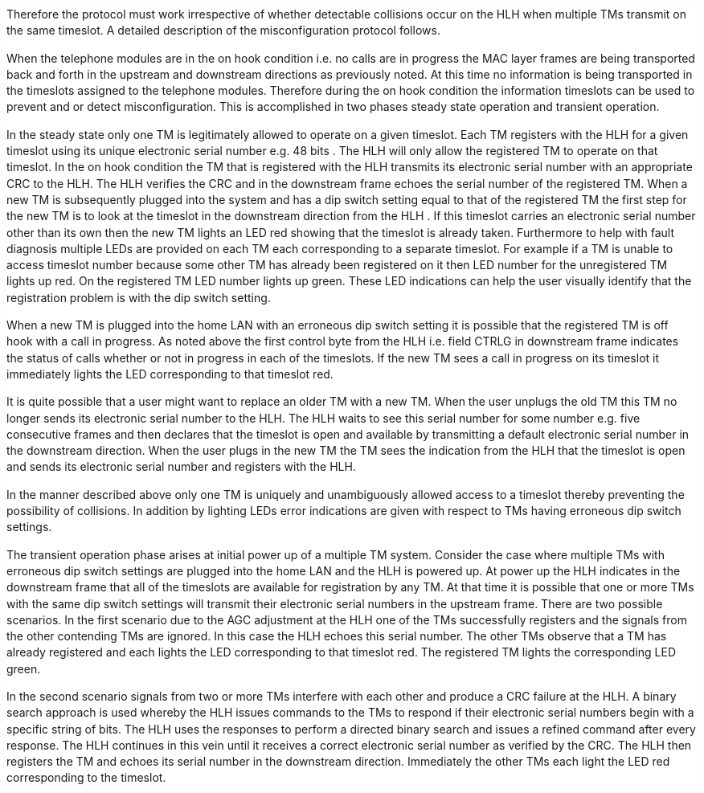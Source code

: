 Therefore the protocol must work irrespective of whether detectable collisions occur on the HLH when multiple TMs transmit on the same timeslot. A detailed description of the misconfiguration protocol follows.

When the telephone modules are in the on hook condition i.e. no calls are in progress the MAC layer frames are being transported back and forth in the upstream and downstream directions as previously noted. At this time no information is being transported in the timeslots assigned to the telephone modules. Therefore during the on hook condition the information timeslots can be used to prevent and or detect misconfiguration. This is accomplished in two phases steady state operation and transient operation.

In the steady state only one TM is legitimately allowed to operate on a given timeslot. Each TM registers with the HLH for a given timeslot using its unique electronic serial number e.g. 48 bits . The HLH will only allow the registered TM to operate on that timeslot. In the on hook condition the TM that is registered with the HLH transmits its electronic serial number with an appropriate CRC to the HLH. The HLH verifies the CRC and in the downstream frame echoes the serial number of the registered TM. When a new TM is subsequently plugged into the system and has a dip switch setting equal to that of the registered TM the first step for the new TM is to look at the timeslot in the downstream direction from the HLH . If this timeslot carries an electronic serial number other than its own then the new TM lights an LED red showing that the timeslot is already taken. Furthermore to help with fault diagnosis multiple LEDs are provided on each TM each corresponding to a separate timeslot. For example if a TM is unable to access timeslot number because some other TM has already been registered on it then LED number for the unregistered TM lights up red. On the registered TM LED number lights up green. These LED indications can help the user visually identify that the registration problem is with the dip switch setting.

When a new TM is plugged into the home LAN with an erroneous dip switch setting it is possible that the registered TM is off hook with a call in progress. As noted above the first control byte from the HLH i.e. field CTRLG in downstream frame indicates the status of calls whether or not in progress in each of the timeslots. If the new TM sees a call in progress on its timeslot it immediately lights the LED corresponding to that timeslot red.

It is quite possible that a user might want to replace an older TM with a new TM. When the user unplugs the old TM this TM no longer sends its electronic serial number to the HLH. The HLH waits to see this serial number for some number e.g. five consecutive frames and then declares that the timeslot is open and available by transmitting a default electronic serial number in the downstream direction. When the user plugs in the new TM the TM sees the indication from the HLH that the timeslot is open and sends its electronic serial number and registers with the HLH.

In the manner described above only one TM is uniquely and unambiguously allowed access to a timeslot thereby preventing the possibility of collisions. In addition by lighting LEDs error indications are given with respect to TMs having erroneous dip switch settings.

The transient operation phase arises at initial power up of a multiple TM system. Consider the case where multiple TMs with erroneous dip switch settings are plugged into the home LAN and the HLH is powered up. At power up the HLH indicates in the downstream frame that all of the timeslots are available for registration by any TM. At that time it is possible that one or more TMs with the same dip switch settings will transmit their electronic serial numbers in the upstream frame. There are two possible scenarios. In the first scenario due to the AGC adjustment at the HLH one of the TMs successfully registers and the signals from the other contending TMs are ignored. In this case the HLH echoes this serial number. The other TMs observe that a TM has already registered and each lights the LED corresponding to that timeslot red. The registered TM lights the corresponding LED green.

In the second scenario signals from two or more TMs interfere with each other and produce a CRC failure at the HLH. A binary search approach is used whereby the HLH issues commands to the TMs to respond if their electronic serial numbers begin with a specific string of bits. The HLH uses the responses to perform a directed binary search and issues a refined command after every response. The HLH continues in this vein until it receives a correct electronic serial number as verified by the CRC. The HLH then registers the TM and echoes its serial number in the downstream direction. Immediately the other TMs each light the LED red corresponding to the timeslot.
